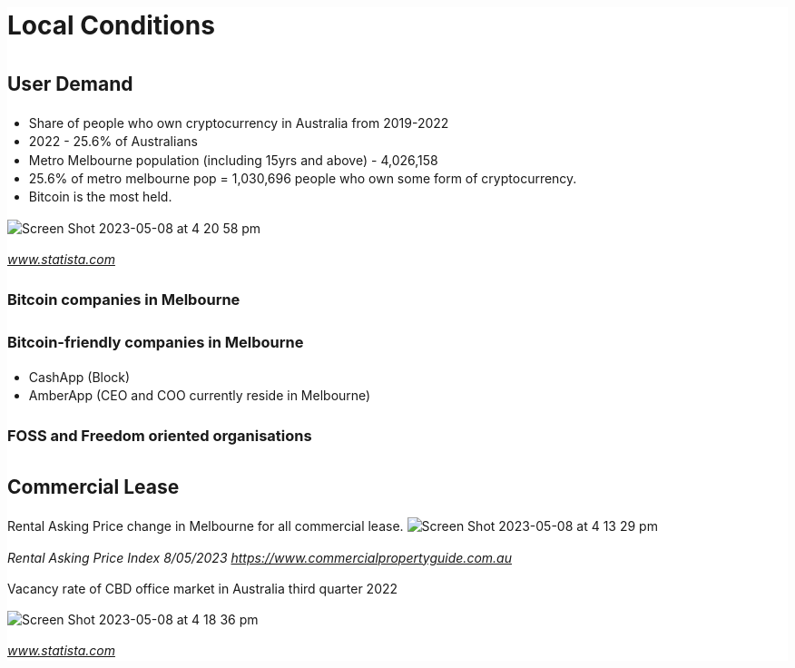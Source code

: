 # Local Conditions

## User Demand

- Share of people who own cryptocurrency in Australia from 2019-2022
- 2022 - 25.6% of Australians
- Metro Melbourne population (including 15yrs and above) - 4,026,158
- 25.6% of metro melbourne pop = 1,030,696 people who own some form of cryptocurrency.
- Bitcoin is the most held.


<img width="60%" alt="Screen Shot 2023-05-08 at 4 20 58 pm" src="https://user-images.githubusercontent.com/132414909/236749333-318da381-95a9-4100-b162-63ebb76014b1.png">

_www.statista.com_

### Bitcoin companies in Melbourne

### Bitcoin-friendly companies in Melbourne
- CashApp (Block)
- AmberApp (CEO and COO currently reside in Melbourne)

### FOSS and Freedom oriented organisations




## Commercial Lease

Rental Asking Price change in Melbourne for all commercial lease.
<img width="60%" alt="Screen Shot 2023-05-08 at 4 13 29 pm" src="https://user-images.githubusercontent.com/132414909/236748118-97b48680-fb9c-494d-a8dd-f591fef426d5.png">

_Rental Asking Price Index 8/05/2023 https://www.commercialpropertyguide.com.au_

Vacancy rate of CBD office market in Australia third quarter 2022

<img width="60%" alt="Screen Shot 2023-05-08 at 4 18 36 pm" src="https://user-images.githubusercontent.com/132414909/236748818-efeb0e51-204b-4e18-9d15-9bff8633ae29.png">

_www.statista.com_
